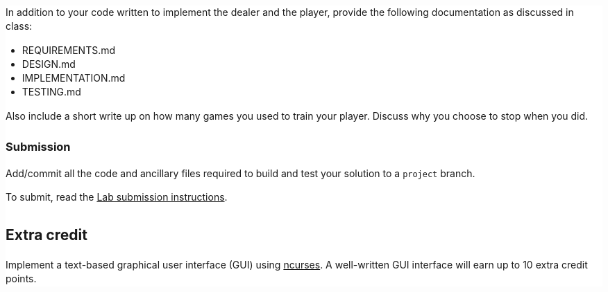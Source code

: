 In addition to your code written to implement the dealer and the player, provide the following documentation as discussed in class:
- REQUIREMENTS.md
- DESIGN.md
- IMPLEMENTATION.md
- TESTING.md
 
Also include a short write up on how many games you used to train your player.  Discuss why you choose to stop when you did.
 
### Submission
 
Add/commit all the code and ancillary files required to build and test your solution to a `project` branch.
 
To submit, read the [Lab submission instructions]({{site.siteurl}}/git/submit).
 
 
## Extra credit
Implement a text-based graphical user interface (GUI) using [ncurses](https://dev.to/tbhaxor/introduction-to-ncurses-part-1-1bk5).  A well-written GUI interface will earn up to 10 extra credit points.